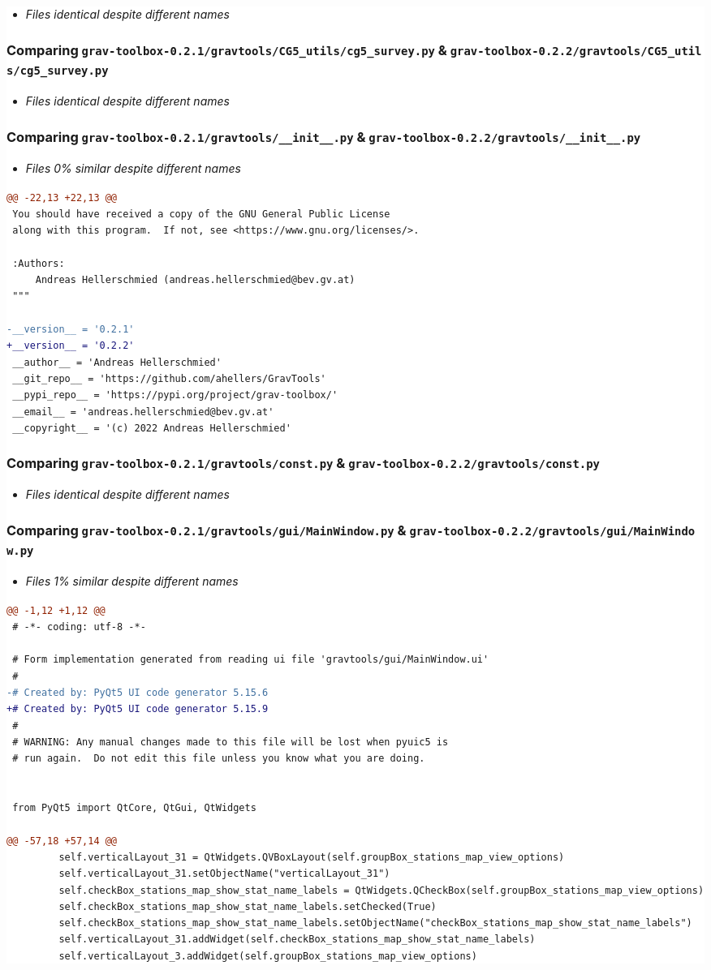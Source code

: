  * *Files identical despite different names*

### Comparing `grav-toolbox-0.2.1/gravtools/CG5_utils/cg5_survey.py` & `grav-toolbox-0.2.2/gravtools/CG5_utils/cg5_survey.py`

 * *Files identical despite different names*

### Comparing `grav-toolbox-0.2.1/gravtools/__init__.py` & `grav-toolbox-0.2.2/gravtools/__init__.py`

 * *Files 0% similar despite different names*

```diff
@@ -22,13 +22,13 @@
 You should have received a copy of the GNU General Public License
 along with this program.  If not, see <https://www.gnu.org/licenses/>.
 
 :Authors:
     Andreas Hellerschmied (andreas.hellerschmied@bev.gv.at)
 """
 
-__version__ = '0.2.1'
+__version__ = '0.2.2'
 __author__ = 'Andreas Hellerschmied'
 __git_repo__ = 'https://github.com/ahellers/GravTools'
 __pypi_repo__ = 'https://pypi.org/project/grav-toolbox/'
 __email__ = 'andreas.hellerschmied@bev.gv.at'
 __copyright__ = '(c) 2022 Andreas Hellerschmied'
```

### Comparing `grav-toolbox-0.2.1/gravtools/const.py` & `grav-toolbox-0.2.2/gravtools/const.py`

 * *Files identical despite different names*

### Comparing `grav-toolbox-0.2.1/gravtools/gui/MainWindow.py` & `grav-toolbox-0.2.2/gravtools/gui/MainWindow.py`

 * *Files 1% similar despite different names*

```diff
@@ -1,12 +1,12 @@
 # -*- coding: utf-8 -*-
 
 # Form implementation generated from reading ui file 'gravtools/gui/MainWindow.ui'
 #
-# Created by: PyQt5 UI code generator 5.15.6
+# Created by: PyQt5 UI code generator 5.15.9
 #
 # WARNING: Any manual changes made to this file will be lost when pyuic5 is
 # run again.  Do not edit this file unless you know what you are doing.
 
 
 from PyQt5 import QtCore, QtGui, QtWidgets
 
@@ -57,18 +57,14 @@
         self.verticalLayout_31 = QtWidgets.QVBoxLayout(self.groupBox_stations_map_view_options)
         self.verticalLayout_31.setObjectName("verticalLayout_31")
         self.checkBox_stations_map_show_stat_name_labels = QtWidgets.QCheckBox(self.groupBox_stations_map_view_options)
         self.checkBox_stations_map_show_stat_name_labels.setChecked(True)
         self.checkBox_stations_map_show_stat_name_labels.setObjectName("checkBox_stations_map_show_stat_name_labels")
         self.verticalLayout_31.addWidget(self.checkBox_stations_map_show_stat_name_labels)
         self.verticalLayout_3.addWidget(self.groupBox_stations_map_view_options)
```